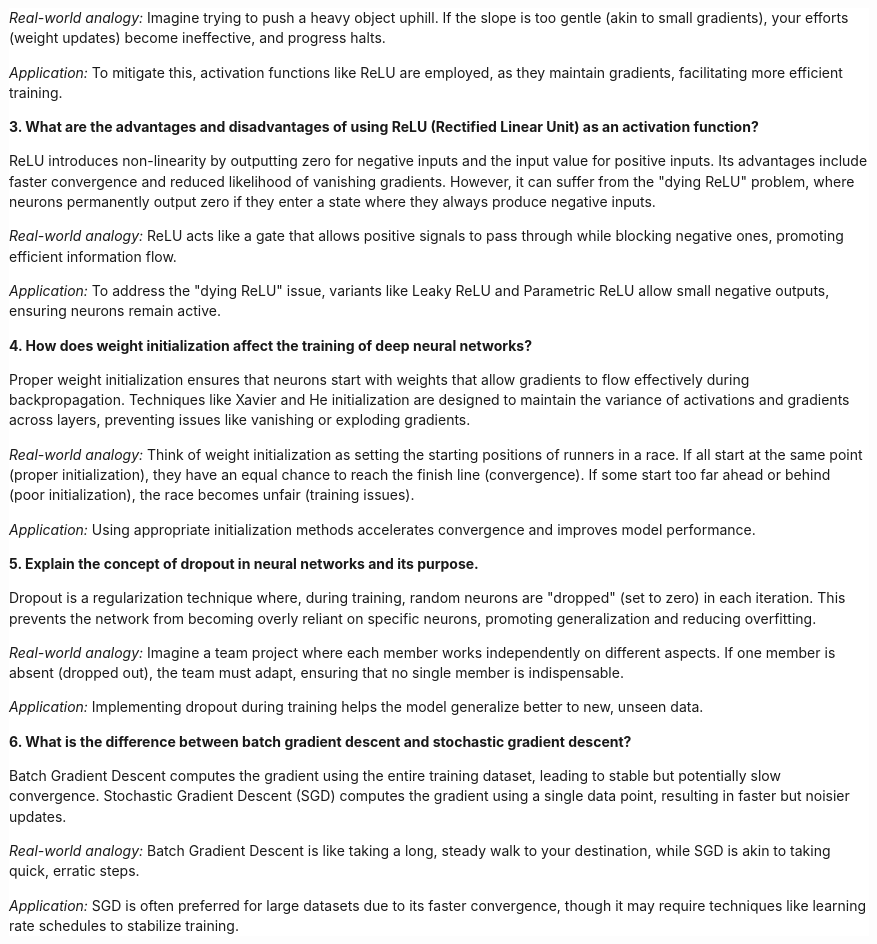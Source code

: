*Real-world analogy:* Imagine trying to push a heavy object uphill. If the slope is too gentle (akin to small gradients), your efforts (weight updates) become ineffective, and progress halts.

*Application:* To mitigate this, activation functions like ReLU are employed, as they maintain gradients, facilitating more efficient training.

**3. What are the advantages and disadvantages of using ReLU (Rectified Linear Unit) as an activation function?**

ReLU introduces non-linearity by outputting zero for negative inputs and the input value for positive inputs. Its advantages include faster convergence and reduced likelihood of vanishing gradients. However, it can suffer from the "dying ReLU" problem, where neurons permanently output zero if they enter a state where they always produce negative inputs.

*Real-world analogy:* ReLU acts like a gate that allows positive signals to pass through while blocking negative ones, promoting efficient information flow.

*Application:* To address the "dying ReLU" issue, variants like Leaky ReLU and Parametric ReLU allow small negative outputs, ensuring neurons remain active.

**4. How does weight initialization affect the training of deep neural networks?**

Proper weight initialization ensures that neurons start with weights that allow gradients to flow effectively during backpropagation. Techniques like Xavier and He initialization are designed to maintain the variance of activations and gradients across layers, preventing issues like vanishing or exploding gradients.

*Real-world analogy:* Think of weight initialization as setting the starting positions of runners in a race. If all start at the same point (proper initialization), they have an equal chance to reach the finish line (convergence). If some start too far ahead or behind (poor initialization), the race becomes unfair (training issues).

*Application:* Using appropriate initialization methods accelerates convergence and improves model performance.

**5. Explain the concept of dropout in neural networks and its purpose.**

Dropout is a regularization technique where, during training, random neurons are "dropped" (set to zero) in each iteration. This prevents the network from becoming overly reliant on specific neurons, promoting generalization and reducing overfitting.

*Real-world analogy:* Imagine a team project where each member works independently on different aspects. If one member is absent (dropped out), the team must adapt, ensuring that no single member is indispensable.

*Application:* Implementing dropout during training helps the model generalize better to new, unseen data.

**6. What is the difference between batch gradient descent and stochastic gradient descent?**

Batch Gradient Descent computes the gradient using the entire training dataset, leading to stable but potentially slow convergence. Stochastic Gradient Descent (SGD) computes the gradient using a single data point, resulting in faster but noisier updates.

*Real-world analogy:* Batch Gradient Descent is like taking a long, steady walk to your destination, while SGD is akin to taking quick, erratic steps.

*Application:* SGD is often preferred for large datasets due to its faster convergence, though it may require techniques like learning rate schedules to stabilize training.
